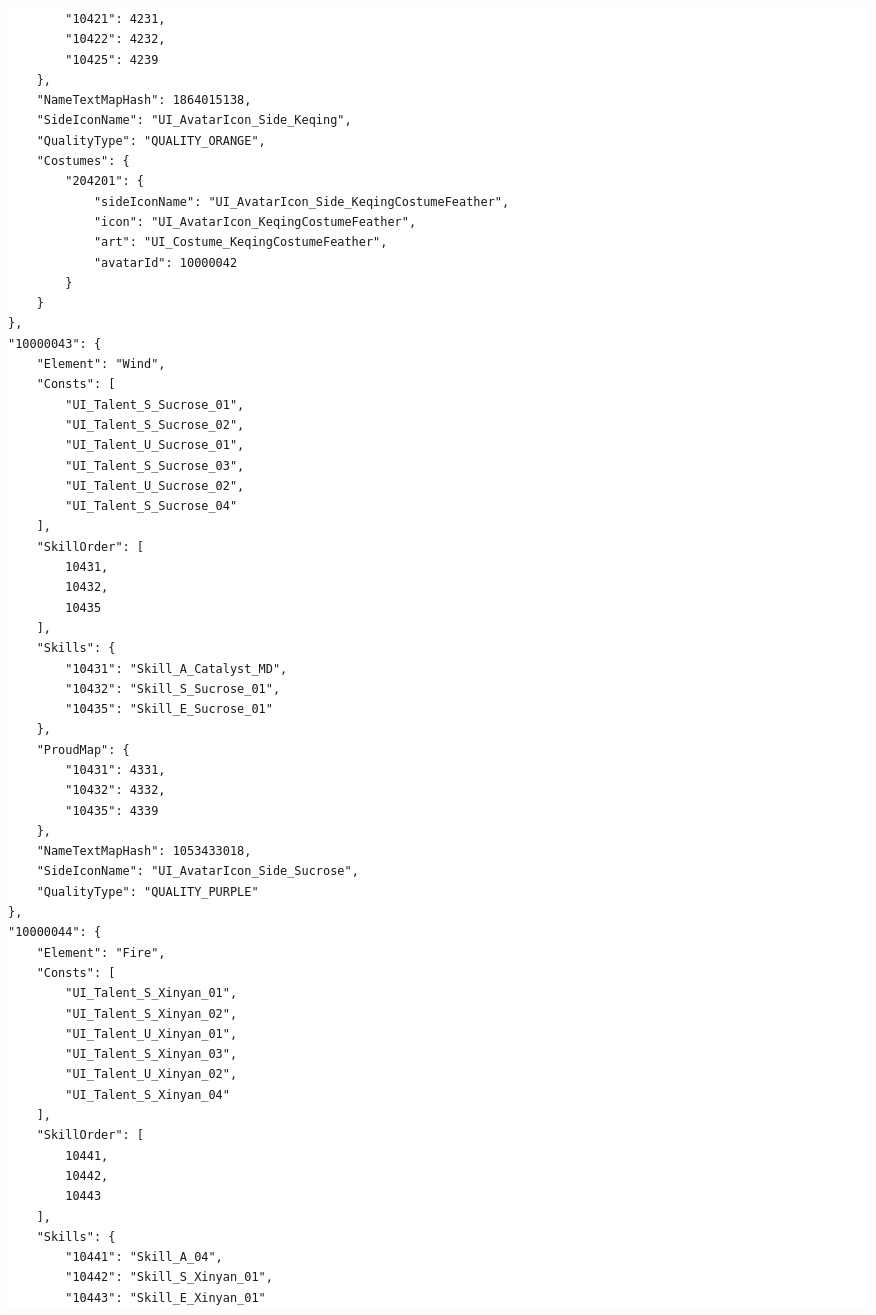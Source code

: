             "10421": 4231,
            "10422": 4232,
            "10425": 4239
        },
        "NameTextMapHash": 1864015138,
        "SideIconName": "UI_AvatarIcon_Side_Keqing",
        "QualityType": "QUALITY_ORANGE",
        "Costumes": {
            "204201": {
                "sideIconName": "UI_AvatarIcon_Side_KeqingCostumeFeather",
                "icon": "UI_AvatarIcon_KeqingCostumeFeather",
                "art": "UI_Costume_KeqingCostumeFeather",
                "avatarId": 10000042
            }
        }
    },
    "10000043": {
        "Element": "Wind",
        "Consts": [
            "UI_Talent_S_Sucrose_01",
            "UI_Talent_S_Sucrose_02",
            "UI_Talent_U_Sucrose_01",
            "UI_Talent_S_Sucrose_03",
            "UI_Talent_U_Sucrose_02",
            "UI_Talent_S_Sucrose_04"
        ],
        "SkillOrder": [
            10431,
            10432,
            10435
        ],
        "Skills": {
            "10431": "Skill_A_Catalyst_MD",
            "10432": "Skill_S_Sucrose_01",
            "10435": "Skill_E_Sucrose_01"
        },
        "ProudMap": {
            "10431": 4331,
            "10432": 4332,
            "10435": 4339
        },
        "NameTextMapHash": 1053433018,
        "SideIconName": "UI_AvatarIcon_Side_Sucrose",
        "QualityType": "QUALITY_PURPLE"
    },
    "10000044": {
        "Element": "Fire",
        "Consts": [
            "UI_Talent_S_Xinyan_01",
            "UI_Talent_S_Xinyan_02",
            "UI_Talent_U_Xinyan_01",
            "UI_Talent_S_Xinyan_03",
            "UI_Talent_U_Xinyan_02",
            "UI_Talent_S_Xinyan_04"
        ],
        "SkillOrder": [
            10441,
            10442,
            10443
        ],
        "Skills": {
            "10441": "Skill_A_04",
            "10442": "Skill_S_Xinyan_01",
            "10443": "Skill_E_Xinyan_01"